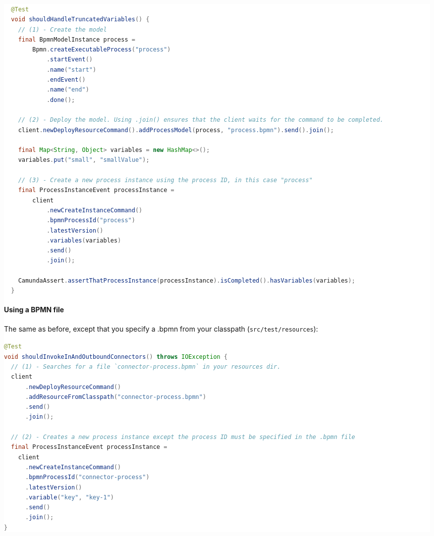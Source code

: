 ```java
  @Test
  void shouldHandleTruncatedVariables() {
    // (1) - Create the model
    final BpmnModelInstance process =
        Bpmn.createExecutableProcess("process")
            .startEvent()
            .name("start")
            .endEvent()
            .name("end")
            .done();

    // (2) - Deploy the model. Using .join() ensures that the client waits for the command to be completed.
    client.newDeployResourceCommand().addProcessModel(process, "process.bpmn").send().join();

    final Map<String, Object> variables = new HashMap<>();
    variables.put("small", "smallValue");

    // (3) - Create a new process instance using the process ID, in this case "process"
    final ProcessInstanceEvent processInstance =
        client
            .newCreateInstanceCommand()
            .bpmnProcessId("process")
            .latestVersion()
            .variables(variables)
            .send()
            .join();

    CamundaAssert.assertThatProcessInstance(processInstance).isCompleted().hasVariables(variables);
  }
```

#### Using a BPMN file

The same as before, except that you specify a .bpmn from your classpath (`src/test/resources`):

```java
@Test
void shouldInvokeInAndOutboundConnectors() throws IOException {
  // (1) - Searches for a file `connector-process.bpmn` in your resources dir.
  client
      .newDeployResourceCommand()
      .addResourceFromClasspath("connector-process.bpmn")
      .send()
      .join();

  // (2) - Creates a new process instance except the process ID must be specified in the .bpmn file
  final ProcessInstanceEvent processInstance =
    client
      .newCreateInstanceCommand()
      .bpmnProcessId("connector-process")
      .latestVersion()
      .variable("key", "key-1")
      .send()
      .join();
}
```
